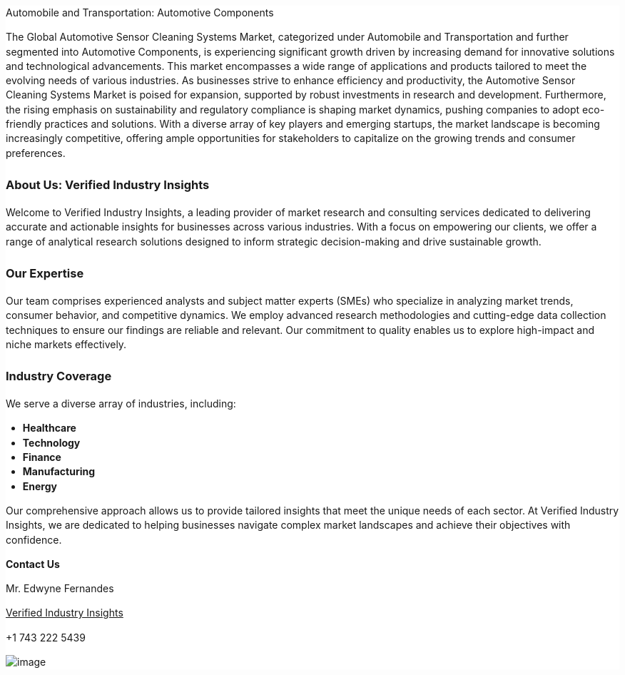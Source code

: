 Automobile and Transportation: Automotive Components </h3><p>The Global Automotive Sensor Cleaning Systems Market, categorized under Automobile and Transportation and further segmented into Automotive Components, is experiencing significant growth driven by increasing demand for innovative solutions and technological advancements. This market encompasses a wide range of applications and products tailored to meet the evolving needs of various industries. As businesses strive to enhance efficiency and productivity, the Automotive Sensor Cleaning Systems Market is poised for expansion, supported by robust investments in research and development. Furthermore, the rising emphasis on sustainability and regulatory compliance is shaping market dynamics, pushing companies to adopt eco-friendly practices and solutions. With a diverse array of key players and emerging startups, the market landscape is becoming increasingly competitive, offering ample opportunities for stakeholders to capitalize on the growing trends and consumer preferences.</p><h3>About Us: Verified Industry Insights</h3><p>Welcome to Verified Industry Insights, a leading provider of market research and consulting services dedicated to delivering accurate and actionable insights for businesses across various industries. With a focus on empowering our clients, we offer a range of analytical research solutions designed to inform strategic decision-making and drive sustainable growth.</p><h3>Our Expertise</h3><p>Our team comprises experienced analysts and subject matter experts (SMEs) who specialize in analyzing market trends, consumer behavior, and competitive dynamics. We employ advanced research methodologies and cutting-edge data collection techniques to ensure our findings are reliable and relevant. Our commitment to quality enables us to explore high-impact and niche markets effectively.</p><h3>Industry Coverage</h3><p>We serve a diverse array of industries, including:</p><ul><li><strong>Healthcare</strong></li><li><strong>Technology</strong></li><li><strong>Finance</strong></li><li><strong>Manufacturing</strong></li><li><strong>Energy</strong></li></ul><p>Our comprehensive approach allows us to provide tailored insights that meet the unique needs of each sector. At Verified Industry Insights, we are dedicated to helping businesses navigate complex market landscapes and achieve their objectives with confidence.</p><p><strong>Contact Us</strong></p><p>Mr. Edwyne Fernandes</p><p><a href="https://www.verifiedindustryinsights.com/">Verified Industry Insights</a></p><p>+1 743 222 5439</p>
![image](https://github.com/user-attachments/assets/99a0be14-9e69-4aa3-8363-ca40147ce10c)
